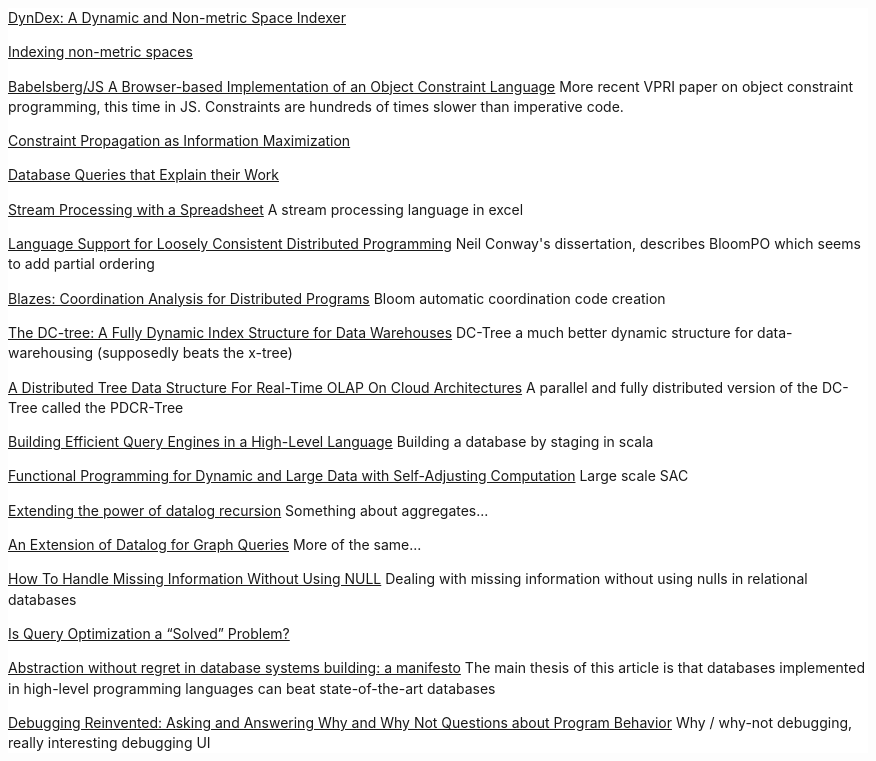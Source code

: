 [DynDex: A Dynamic and Non-metric Space Indexer](http://users.dcc.uchile.cl/~bebustos/cursos/2007/cc68p/papers/GLC02%20DynDex%20a%20dynamic%20and%20non-metric%20space%20indexer.pdf)

[Indexing non-metric spaces](http://users.dcc.uchile.cl/~bebustos/files/BS11_slides.pdf)

[Babelsberg/JS A Browser-based Implementation of an Object Constraint Language](http://www.vpri.org/pdf/tr2014001_babelsbergJS.pdf)
More recent VPRI paper on object constraint programming, this time in JS. Constraints are hundreds of times slower than imperative code.

[Constraint Propagation as Information Maximization](http://arxiv.org/pdf/1201.5426v2.pdf)

[Database Queries that Explain their Work](http://arxiv.org/pdf/1408.1675.pdf)

[Stream Processing with a Spreadsheet](http://hirzels.com/martin/papers/ecoop14-activesheets.pdf)
A stream processing language in excel

[Language Support for Loosely Consistent Distributed Programming](http://www.eecs.berkeley.edu/Pubs/TechRpts/2014/EECS-2014-153.pdf)
Neil Conway's dissertation, describes BloomPO which seems to add partial ordering

[Blazes: Coordination Analysis for Distributed Programs](http://arxiv.org/pdf/1309.3324.pdf)
Bloom automatic coordination code creation

[The DC-tree: A Fully Dynamic Index Structure for Data Warehouses](http://wwwiti.cs.uni-magdeburg.de/iti_db/lehre/dw/paper/ester00dctree.pdf)
DC-Tree a much better dynamic structure for data-warehousing (supposedly beats the x-tree)

[A Distributed Tree Data Structure For Real-Time OLAP On Cloud Architectures](http://people.scs.carleton.ca/~dehne/publications/2-94-FULL.pdf)
A parallel and fully distributed version of the DC-Tree called the PDCR-Tree

[Building Efficient Query Engines in a High-Level Language](http://infoscience.epfl.ch/record/198693)
Building a database by staging in scala

[Functional Programming for Dynamic and Large Data with Self-Adjusting Computation](http://www.mpi-sws.org/~chenyan/papers/icfp14.pdf)
Large scale SAC

[Extending the power of datalog recursion](http://cs.ucla.edu/~zaniolo/papers/datalogFS.pdf)
Something about aggregates...

[An Extension of Datalog for Graph Queries](http://sebd2012.dei.unipd.it/documents/188475/be85d744-8c19-40ad-91ef-4f00e7c9c3e5)
More of the same...

[How To Handle Missing Information Without Using NULL](http://www.dcs.warwick.ac.uk/~hugh/TTM/Missing-info-without-nulls.pdf)
Dealing with missing information without using nulls in relational databases

[Is Query Optimization a “Solved” Problem?](http://wp.sigmod.org/?p=1075)

[Abstraction without regret in database systems building: a manifesto](http://infoscience.epfl.ch/record/197359/files/preprint.pdf)
The main thesis of this article is that databases implemented in high-level programming languages can beat state-of-the-art databases

[Debugging Reinvented: Asking and Answering Why and Why Not Questions about Program Behavior](http://repository.cmu.edu/cgi/viewcontent.cgi?article=1165&context=hcii)
Why / why-not debugging, really interesting debugging UI

